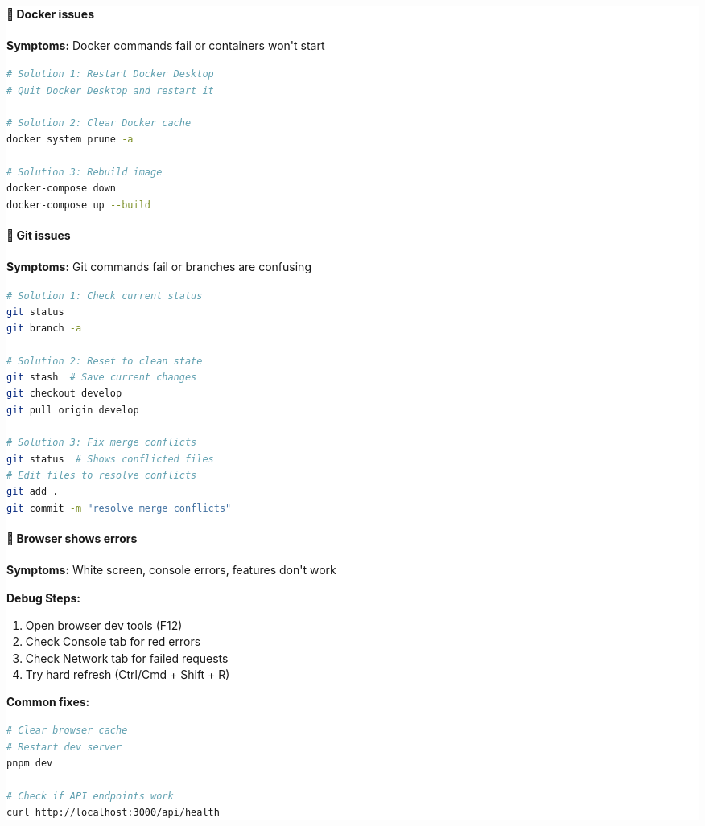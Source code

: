#### 🔴 Docker issues

**Symptoms:** Docker commands fail or containers won't start
```bash
# Solution 1: Restart Docker Desktop
# Quit Docker Desktop and restart it

# Solution 2: Clear Docker cache
docker system prune -a

# Solution 3: Rebuild image
docker-compose down
docker-compose up --build
```

#### 🔴 Git issues

**Symptoms:** Git commands fail or branches are confusing
```bash
# Solution 1: Check current status
git status
git branch -a

# Solution 2: Reset to clean state
git stash  # Save current changes
git checkout develop
git pull origin develop

# Solution 3: Fix merge conflicts
git status  # Shows conflicted files
# Edit files to resolve conflicts
git add .
git commit -m "resolve merge conflicts"
```

#### 🔴 Browser shows errors

**Symptoms:** White screen, console errors, features don't work

**Debug Steps:**
1. Open browser dev tools (F12)
2. Check Console tab for red errors
3. Check Network tab for failed requests
4. Try hard refresh (Ctrl/Cmd + Shift + R)

**Common fixes:**
```bash
# Clear browser cache
# Restart dev server
pnpm dev

# Check if API endpoints work
curl http://localhost:3000/api/health
```
